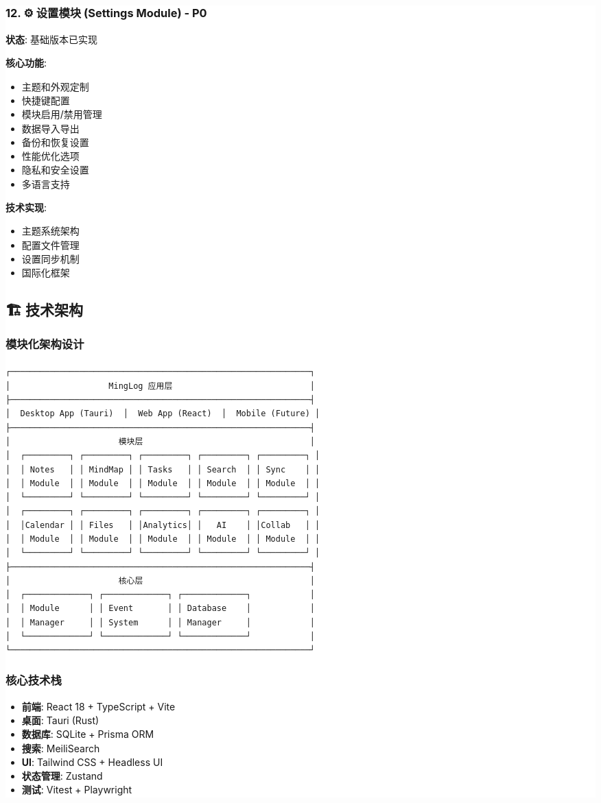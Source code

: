 ### 12. ⚙️ 设置模块 (Settings Module) - P0
**状态**: 基础版本已实现

**核心功能**:
- 主题和外观定制
- 快捷键配置
- 模块启用/禁用管理
- 数据导入导出
- 备份和恢复设置
- 性能优化选项
- 隐私和安全设置
- 多语言支持

**技术实现**:
- 主题系统架构
- 配置文件管理
- 设置同步机制
- 国际化框架

## 🏗️ 技术架构

### 模块化架构设计
```
┌─────────────────────────────────────────────────────────────┐
│                    MingLog 应用层                            │
├─────────────────────────────────────────────────────────────┤
│  Desktop App (Tauri)  │  Web App (React)  │  Mobile (Future) │
├─────────────────────────────────────────────────────────────┤
│                      模块层                                  │
│  ┌─────────┐ ┌─────────┐ ┌─────────┐ ┌─────────┐ ┌─────────┐ │
│  │ Notes   │ │ MindMap │ │ Tasks   │ │ Search  │ │ Sync    │ │
│  │ Module  │ │ Module  │ │ Module  │ │ Module  │ │ Module  │ │
│  └─────────┘ └─────────┘ └─────────┘ └─────────┘ └─────────┘ │
│  ┌─────────┐ ┌─────────┐ ┌─────────┐ ┌─────────┐ ┌─────────┐ │
│  │Calendar │ │ Files   │ │Analytics│ │   AI    │ │Collab   │ │
│  │ Module  │ │ Module  │ │ Module  │ │ Module  │ │ Module  │ │
│  └─────────┘ └─────────┘ └─────────┘ └─────────┘ └─────────┘ │
├─────────────────────────────────────────────────────────────┤
│                      核心层                                  │
│  ┌─────────────┐ ┌─────────────┐ ┌─────────────┐            │
│  │ Module      │ │ Event       │ │ Database    │            │
│  │ Manager     │ │ System      │ │ Manager     │            │
│  └─────────────┘ └─────────────┘ └─────────────┘            │
└─────────────────────────────────────────────────────────────┘
```

### 核心技术栈
- **前端**: React 18 + TypeScript + Vite
- **桌面**: Tauri (Rust)
- **数据库**: SQLite + Prisma ORM
- **搜索**: MeiliSearch
- **UI**: Tailwind CSS + Headless UI
- **状态管理**: Zustand
- **测试**: Vitest + Playwright

